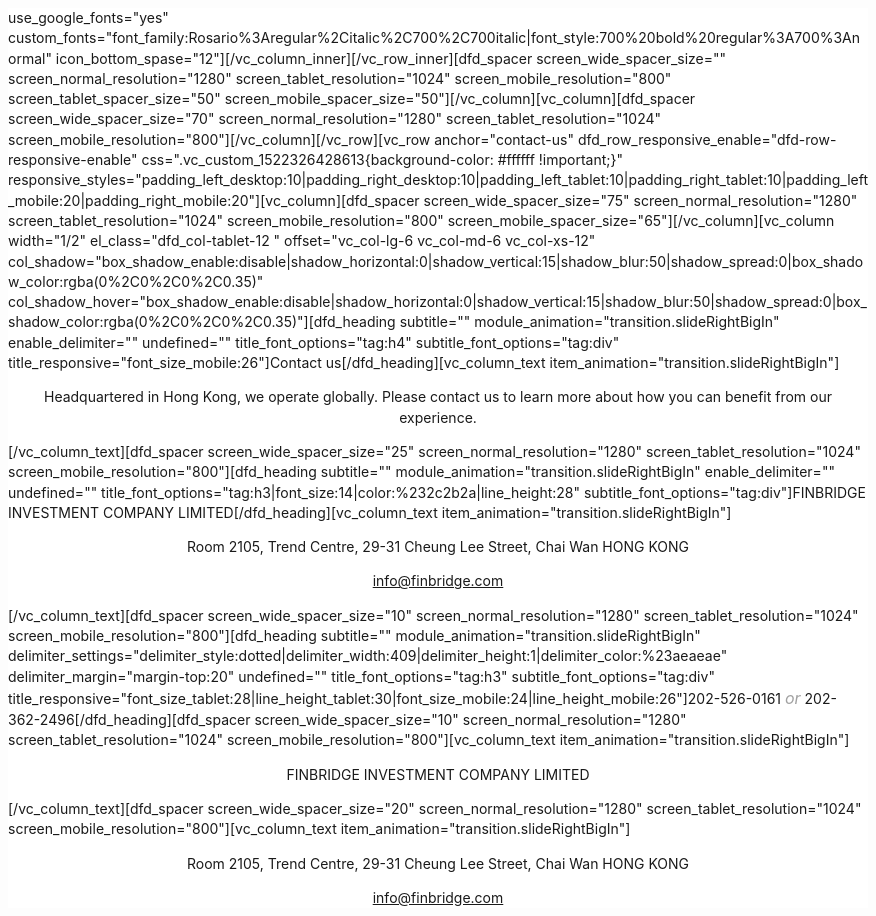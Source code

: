 use_google_fonts="yes" custom_fonts="font_family:Rosario%3Aregular%2Citalic%2C700%2C700italic|font_style:700%20bold%20regular%3A700%3Anormal" icon_bottom_spase="12"][/vc_column_inner][/vc_row_inner][dfd_spacer screen_wide_spacer_size="" screen_normal_resolution="1280" screen_tablet_resolution="1024" screen_mobile_resolution="800" screen_tablet_spacer_size="50" screen_mobile_spacer_size="50"][/vc_column][vc_column][dfd_spacer screen_wide_spacer_size="70" screen_normal_resolution="1280" screen_tablet_resolution="1024" screen_mobile_resolution="800"][/vc_column][/vc_row][vc_row anchor="contact-us" dfd_row_responsive_enable="dfd-row-responsive-enable" css=".vc_custom_1522326428613{background-color: #ffffff !important;}" responsive_styles="padding_left_desktop:10|padding_right_desktop:10|padding_left_tablet:10|padding_right_tablet:10|padding_left_mobile:20|padding_right_mobile:20"][vc_column][dfd_spacer screen_wide_spacer_size="75" screen_normal_resolution="1280" screen_tablet_resolution="1024" screen_mobile_resolution="800" screen_mobile_spacer_size="65"][/vc_column][vc_column width="1/2" el_class="dfd_col-tablet-12 " offset="vc_col-lg-6 vc_col-md-6 vc_col-xs-12" col_shadow="box_shadow_enable:disable|shadow_horizontal:0|shadow_vertical:15|shadow_blur:50|shadow_spread:0|box_shadow_color:rgba(0%2C0%2C0%2C0.35)" col_shadow_hover="box_shadow_enable:disable|shadow_horizontal:0|shadow_vertical:15|shadow_blur:50|shadow_spread:0|box_shadow_color:rgba(0%2C0%2C0%2C0.35)"][dfd_heading subtitle="" module_animation="transition.slideRightBigIn" enable_delimiter="" undefined="" title_font_options="tag:h4" subtitle_font_options="tag:div" title_responsive="font_size_mobile:26"]Contact us[/dfd_heading][vc_column_text item_animation="transition.slideRightBigIn"]
<p style="text-align: center;">Headquartered in Hong Kong, we operate globally.
Please contact us to learn more about how you can benefit from our experience.</p>
[/vc_column_text][dfd_spacer screen_wide_spacer_size="25" screen_normal_resolution="1280" screen_tablet_resolution="1024" screen_mobile_resolution="800"][dfd_heading subtitle="" module_animation="transition.slideRightBigIn" enable_delimiter="" undefined="" title_font_options="tag:h3|font_size:14|color:%232c2b2a|line_height:28" subtitle_font_options="tag:div"]FINBRIDGE INVESTMENT COMPANY LIMITED[/dfd_heading][vc_column_text item_animation="transition.slideRightBigIn"]
<p style="text-align: center;"><span style="font-weight: 400;">Room 2105, Trend Centre, 29-31 Cheung Lee Street, Chai Wan HONG KONG</span></p>
<p style="text-align: center;"><a href="mailto:info@finbridge.com">info@finbridge.com</a></p>
[/vc_column_text][dfd_spacer screen_wide_spacer_size="10" screen_normal_resolution="1280" screen_tablet_resolution="1024" screen_mobile_resolution="800"][dfd_heading subtitle="" module_animation="transition.slideRightBigIn" delimiter_settings="delimiter_style:dotted|delimiter_width:409|delimiter_height:1|delimiter_color:%23aeaeae" delimiter_margin="margin-top:20" undefined="" title_font_options="tag:h3" subtitle_font_options="tag:div" title_responsive="font_size_tablet:28|line_height_tablet:30|font_size_mobile:24|line_height_mobile:26"]202-526-0161 <span style="color: #a1a1a1;"><em class="dfd-textmodule-featured-decoration" style="font-size: 16px;">or</em></span> 202-362-2496[/dfd_heading][dfd_spacer screen_wide_spacer_size="10" screen_normal_resolution="1280" screen_tablet_resolution="1024" screen_mobile_resolution="800"][vc_column_text item_animation="transition.slideRightBigIn"]
<p style="text-align: center;"><span style="font-weight: 400;">FINBRIDGE INVESTMENT COMPANY LIMITED</span></p>
[/vc_column_text][dfd_spacer screen_wide_spacer_size="20" screen_normal_resolution="1280" screen_tablet_resolution="1024" screen_mobile_resolution="800"][vc_column_text item_animation="transition.slideRightBigIn"]
<p style="text-align: center;"><span style="font-weight: 400;">Room 2105, Trend Centre, 29-31 Cheung Lee Street, Chai Wan HONG KONG</span></p>
<p style="text-align: center;"><a href="mailto:info@finbridge.com">info@finbridge.com</a></p>